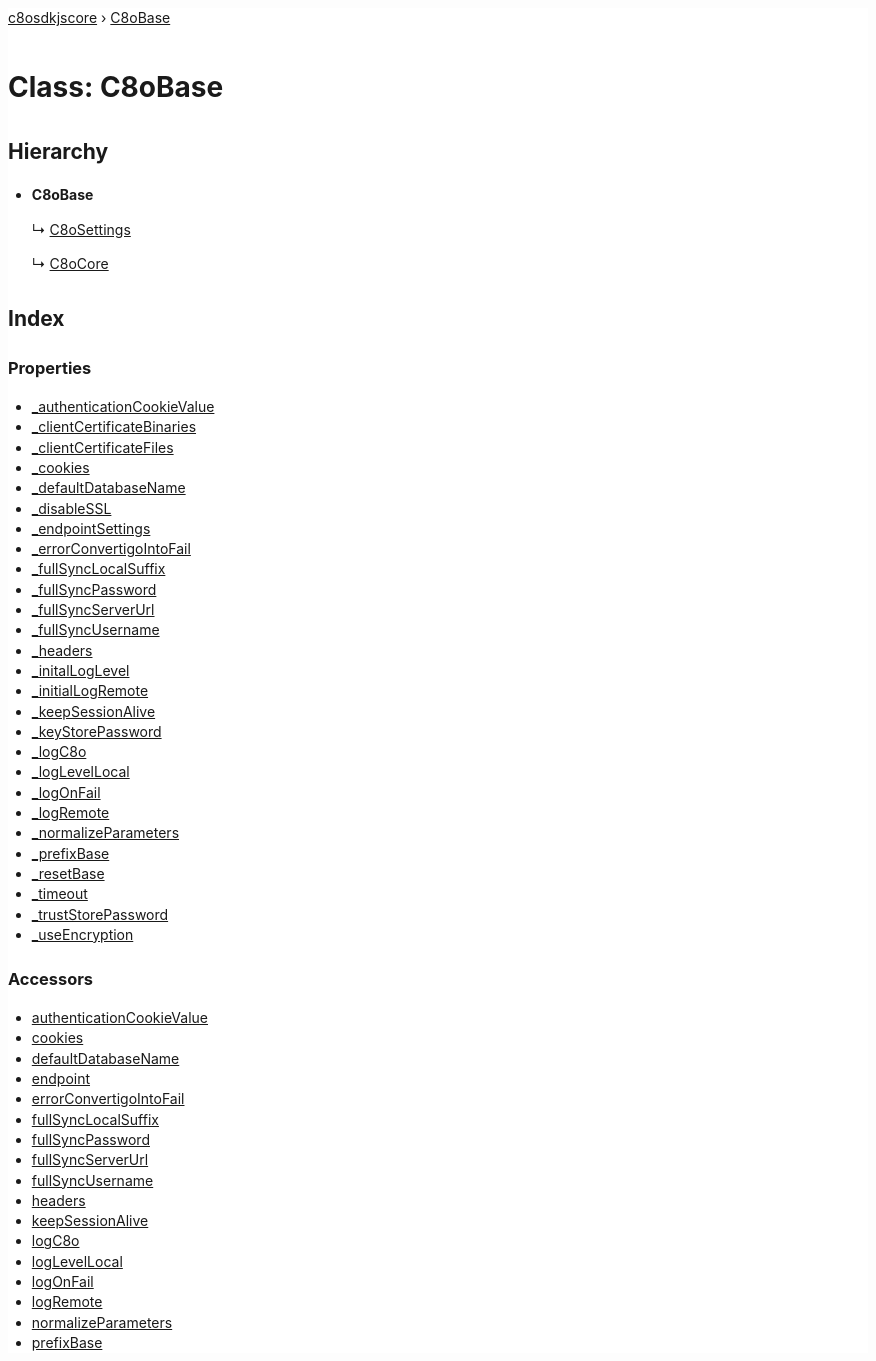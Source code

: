 [c8osdkjscore](../README.md) › [C8oBase](c8obase.md)

# Class: C8oBase

## Hierarchy

* **C8oBase**

  ↳ [C8oSettings](c8osettings.md)

  ↳ [C8oCore](c8ocore.md)

## Index

### Properties

* [_authenticationCookieValue](c8obase.md#protected-_authenticationcookievalue)
* [_clientCertificateBinaries](c8obase.md#protected-_clientcertificatebinaries)
* [_clientCertificateFiles](c8obase.md#protected-_clientcertificatefiles)
* [_cookies](c8obase.md#protected-_cookies)
* [_defaultDatabaseName](c8obase.md#protected-_defaultdatabasename)
* [_disableSSL](c8obase.md#protected-_disablessl)
* [_endpointSettings](c8obase.md#protected-_endpointsettings)
* [_errorConvertigoIntoFail](c8obase.md#protected-_errorconvertigointofail)
* [_fullSyncLocalSuffix](c8obase.md#protected-_fullsynclocalsuffix)
* [_fullSyncPassword](c8obase.md#protected-_fullsyncpassword)
* [_fullSyncServerUrl](c8obase.md#protected-_fullsyncserverurl)
* [_fullSyncUsername](c8obase.md#protected-_fullsyncusername)
* [_headers](c8obase.md#protected-_headers)
* [_initalLogLevel](c8obase.md#protected-_initalloglevel)
* [_initialLogRemote](c8obase.md#protected-_initiallogremote)
* [_keepSessionAlive](c8obase.md#protected-_keepsessionalive)
* [_keyStorePassword](c8obase.md#protected-_keystorepassword)
* [_logC8o](c8obase.md#protected-_logc8o)
* [_logLevelLocal](c8obase.md#protected-_loglevellocal)
* [_logOnFail](c8obase.md#protected-_logonfail)
* [_logRemote](c8obase.md#protected-_logremote)
* [_normalizeParameters](c8obase.md#protected-_normalizeparameters)
* [_prefixBase](c8obase.md#protected-_prefixbase)
* [_resetBase](c8obase.md#protected-_resetbase)
* [_timeout](c8obase.md#protected-_timeout)
* [_trustStorePassword](c8obase.md#protected-_truststorepassword)
* [_useEncryption](c8obase.md#protected-_useencryption)

### Accessors

* [authenticationCookieValue](c8obase.md#authenticationcookievalue)
* [cookies](c8obase.md#cookies)
* [defaultDatabaseName](c8obase.md#defaultdatabasename)
* [endpoint](c8obase.md#endpoint)
* [errorConvertigoIntoFail](c8obase.md#errorconvertigointofail)
* [fullSyncLocalSuffix](c8obase.md#fullsynclocalsuffix)
* [fullSyncPassword](c8obase.md#fullsyncpassword)
* [fullSyncServerUrl](c8obase.md#fullsyncserverurl)
* [fullSyncUsername](c8obase.md#fullsyncusername)
* [headers](c8obase.md#headers)
* [keepSessionAlive](c8obase.md#keepsessionalive)
* [logC8o](c8obase.md#logc8o)
* [logLevelLocal](c8obase.md#loglevellocal)
* [logOnFail](c8obase.md#logonfail)
* [logRemote](c8obase.md#logremote)
* [normalizeParameters](c8obase.md#normalizeparameters)
* [prefixBase](c8obase.md#prefixbase)